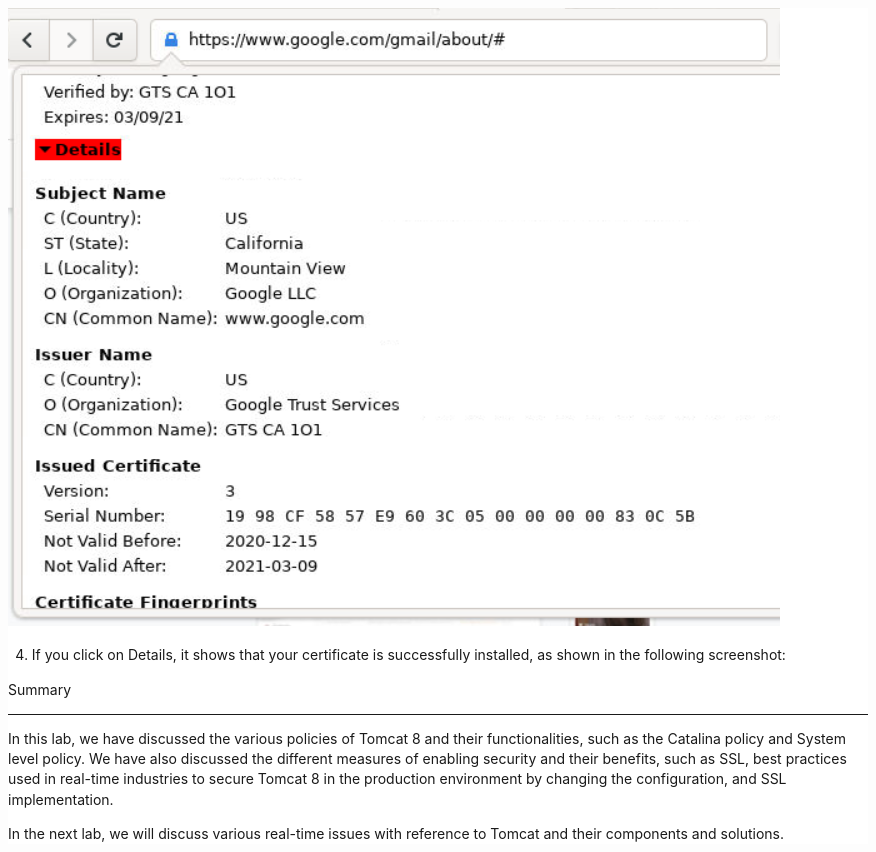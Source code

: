 ![](./images/29.PNG)


4.  If you click on Details, it shows that your certificate is
    successfully installed, as shown in the following screenshot:

    

Summary

-------------------------



In this lab, we have discussed the various policies of Tomcat 8 and
their functionalities, such as the Catalina policy and System level
policy. We have also discussed the different measures of enabling
security and their benefits, such as SSL, best practices used in
real-time industries to secure Tomcat 8 in the production environment by
changing the configuration, and SSL implementation.

In the next lab, we will discuss various real-time issues with
reference to Tomcat and their components and solutions.

